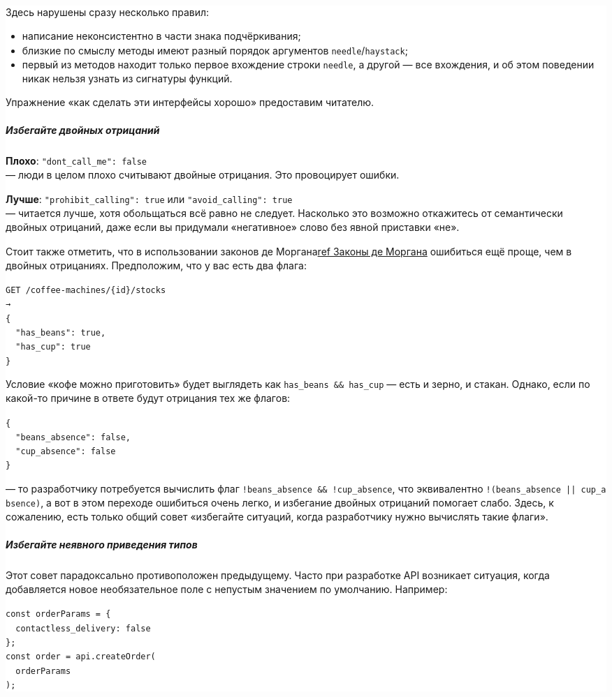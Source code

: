 Здесь нарушены сразу несколько правил:
  * написание неконсистентно в части знака подчёркивания;
  * близкие по смыслу методы имеют разный порядок аргументов `needle`/`haystack`; 
  * первый из методов находит только первое вхождение строки `needle`, а другой — все вхождения, и об этом поведении никак нельзя узнать из сигнатуры функций.

Упражнение «как сделать эти интерфейсы хорошо» предоставим читателю.

##### Избегайте двойных отрицаний

**Плохо**: `"dont_call_me": false`  
— люди в целом плохо считывают двойные отрицания. Это провоцирует ошибки.

**Лучше**: `"prohibit_calling": true` или `"avoid_calling": true`  
— читается лучше, хотя обольщаться всё равно не следует. Насколько это возможно откажитесь от семантически двойных отрицаний, даже если вы придумали «негативное» слово без явной приставки «не».

Стоит также отметить, что в использовании законов де Моргана[ref Законы де Моргана](https://ru.wikipedia.org/wiki/Законы_де_Моргана) ошибиться ещё проще, чем в двойных отрицаниях. Предположим, что у вас есть два флага:

```
GET /coffee-machines/{id}/stocks
→
{
  "has_beans": true,
  "has_cup": true
}
```

Условие «кофе можно приготовить» будет выглядеть как `has_beans && has_cup` — есть и зерно, и стакан. Однако, если по какой-то причине в ответе будут отрицания тех же флагов:

```
{
  "beans_absence": false,
  "cup_absence": false
}
```

— то разработчику потребуется вычислить флаг `!beans_absence && !cup_absence`, что эквивалентно `!(beans_absence || cup_absence)`, а вот в этом переходе ошибиться очень легко, и избегание двойных отрицаний помогает слабо. Здесь, к сожалению, есть только общий совет «избегайте ситуаций, когда разработчику нужно вычислять такие флаги».

##### Избегайте неявного приведения типов

Этот совет парадоксально противоположен предыдущему. Часто при разработке API возникает ситуация, когда добавляется новое необязательное поле с непустым значением по умолчанию. Например:

```
const orderParams = {
  contactless_delivery: false
};
const order = api.createOrder(
  orderParams
);
```
